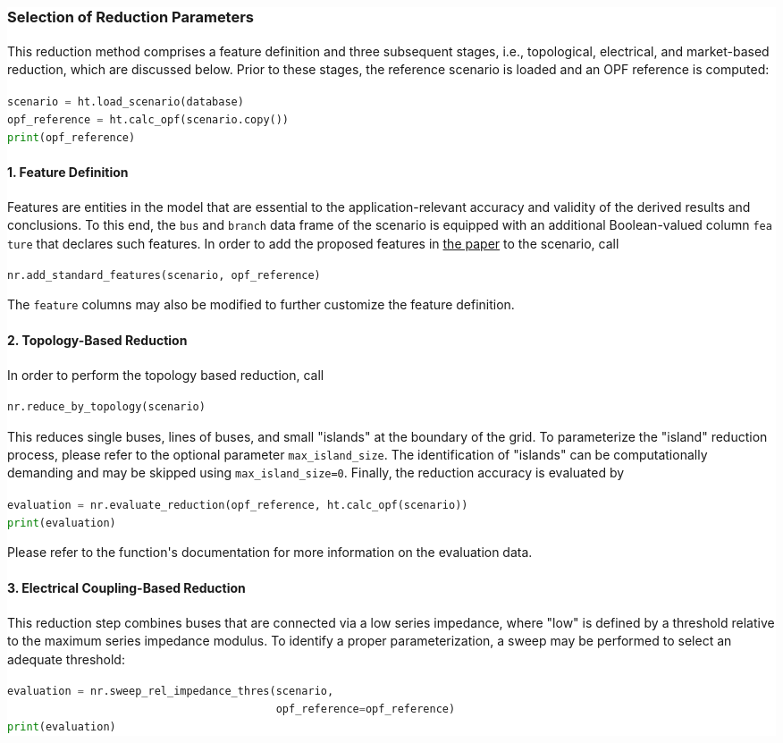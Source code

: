 
### Selection of Reduction Parameters

This reduction method comprises a feature definition and three subsequent stages, i.e., topological, electrical, and market-based reduction, which are discussed below. Prior to these stages, the reference scenario is loaded and an OPF reference is computed:

```python
scenario = ht.load_scenario(database)
opf_reference = ht.calc_opf(scenario.copy())
print(opf_reference)
```

#### 1. Feature Definition

Features are entities in the model that are essential to the application-relevant accuracy and validity of the derived results and conclusions. To this end, the ``bus`` and ``branch`` data frame of the scenario is equipped with an additional Boolean-valued column ``feature`` that declares such features. In order to add the proposed features in [the paper](http://arxiv.org/abs/1903.11590) to the scenario, call

```python
nr.add_standard_features(scenario, opf_reference)
```

The ``feature`` columns may also be modified to further customize the feature definition.

#### 2. Topology-Based Reduction

In order to perform the topology based reduction, call

```python
nr.reduce_by_topology(scenario)
```

This reduces single buses, lines of buses, and small "islands" at the boundary of the grid. To parameterize the "island" reduction process, please refer to the optional parameter ``max_island_size``. The identification of "islands" can be computationally demanding and may be skipped using ``max_island_size=0``. Finally, the reduction accuracy is evaluated by

```python
evaluation = nr.evaluate_reduction(opf_reference, ht.calc_opf(scenario))
print(evaluation)
```

Please refer to the function's documentation for more information on the evaluation data.

#### 3. Electrical Coupling-Based Reduction

This reduction step combines buses that are connected via a low series impedance, where "low" is defined by a threshold relative to the maximum series impedance modulus. To identify a proper parameterization, a sweep may be performed to select an adequate threshold:

```python
evaluation = nr.sweep_rel_impedance_thres(scenario,
                                          opf_reference=opf_reference)
print(evaluation)
```
